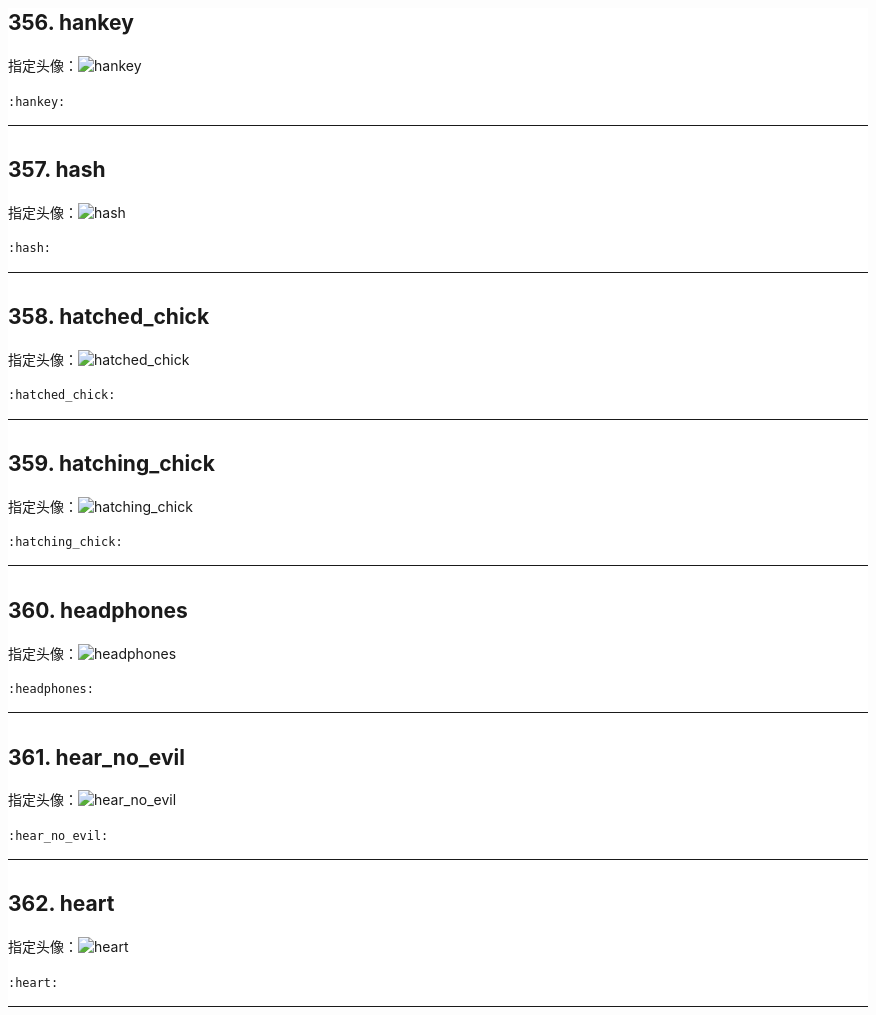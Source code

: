 ## 356. hankey
指定头像：<img class="emoji" src="https://assets-cdn.github.com/images/icons/emoji/hankey.png" alt="hankey" />
```bash
:hankey:
```
<hr />

## 357. hash
指定头像：<img class="emoji" src="https://assets-cdn.github.com/images/icons/emoji/hash.png" alt="hash" />
```bash
:hash:
```
<hr />

## 358. hatched_chick
指定头像：<img class="emoji" src="https://assets-cdn.github.com/images/icons/emoji/hatched_chick.png" alt="hatched_chick" />
```bash
:hatched_chick:
```
<hr />

## 359. hatching_chick
指定头像：<img class="emoji" src="https://assets-cdn.github.com/images/icons/emoji/hatching_chick.png" alt="hatching_chick" />
```bash
:hatching_chick:
```
<hr />

## 360. headphones
指定头像：<img class="emoji" src="https://assets-cdn.github.com/images/icons/emoji/headphones.png" alt="headphones" />
```bash
:headphones:
```
<hr />

## 361. hear_no_evil
指定头像：<img class="emoji" src="https://assets-cdn.github.com/images/icons/emoji/hear_no_evil.png" alt="hear_no_evil" />
```bash
:hear_no_evil:
```
<hr />

## 362. heart
指定头像：<img class="emoji" src="https://assets-cdn.github.com/images/icons/emoji/heart.png" alt="heart" />
```bash
:heart:
```
<hr />
